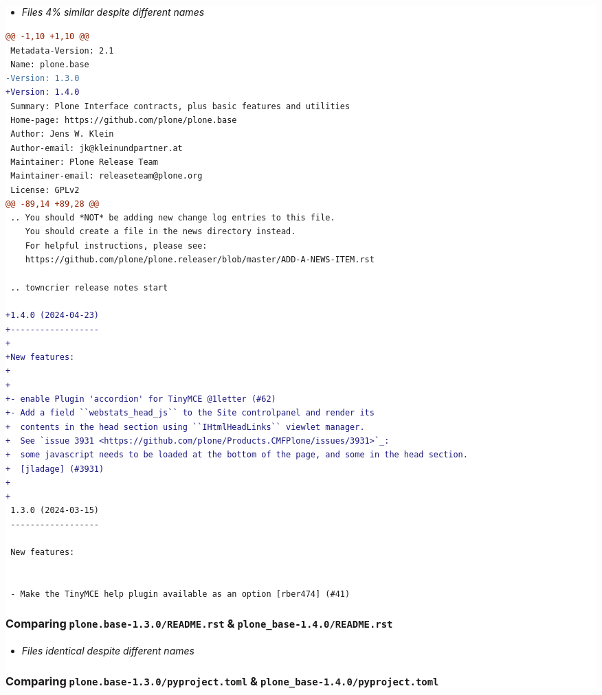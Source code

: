  * *Files 4% similar despite different names*

```diff
@@ -1,10 +1,10 @@
 Metadata-Version: 2.1
 Name: plone.base
-Version: 1.3.0
+Version: 1.4.0
 Summary: Plone Interface contracts, plus basic features and utilities
 Home-page: https://github.com/plone/plone.base
 Author: Jens W. Klein
 Author-email: jk@kleinundpartner.at
 Maintainer: Plone Release Team
 Maintainer-email: releaseteam@plone.org
 License: GPLv2
@@ -89,14 +89,28 @@
 .. You should *NOT* be adding new change log entries to this file.
    You should create a file in the news directory instead.
    For helpful instructions, please see:
    https://github.com/plone/plone.releaser/blob/master/ADD-A-NEWS-ITEM.rst
 
 .. towncrier release notes start
 
+1.4.0 (2024-04-23)
+------------------
+
+New features:
+
+
+- enable Plugin 'accordion' for TinyMCE @1letter (#62)
+- Add a field ``webstats_head_js`` to the Site controlpanel and render its
+  contents in the head section using ``IHtmlHeadLinks`` viewlet manager.
+  See `issue 3931 <https://github.com/plone/Products.CMFPlone/issues/3931>`_:
+  some javascript needs to be loaded at the bottom of the page, and some in the head section.
+  [jladage] (#3931)
+
+
 1.3.0 (2024-03-15)
 ------------------
 
 New features:
 
 
 - Make the TinyMCE help plugin available as an option [rber474] (#41)
```

### Comparing `plone.base-1.3.0/README.rst` & `plone_base-1.4.0/README.rst`

 * *Files identical despite different names*

### Comparing `plone.base-1.3.0/pyproject.toml` & `plone_base-1.4.0/pyproject.toml`

